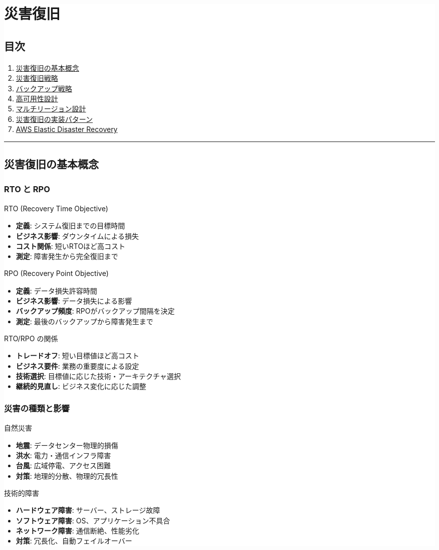 # 災害復旧



## 目次

1. [災害復旧の基本概念](#災害復旧の基本概念)
2. [災害復旧戦略](#災害復旧戦略)
3. [バックアップ戦略](#バックアップ戦略)
4. [高可用性設計](#高可用性設計)
5. [マルチリージョン設計](#マルチリージョン設計)
6. [災害復旧の実装パターン](#災害復旧の実装パターン)
7. [AWS Elastic Disaster Recovery](#aws-elastic-disaster-recovery)

---

## 災害復旧の基本概念

### RTO と RPO

RTO (Recovery Time Objective)

- **定義**: システム復旧までの目標時間
- **ビジネス影響**: ダウンタイムによる損失
- **コスト関係**: 短いRTOほど高コスト
- **測定**: 障害発生から完全復旧まで

RPO (Recovery Point Objective)

- **定義**: データ損失許容時間
- **ビジネス影響**: データ損失による影響
- **バックアップ頻度**: RPOがバックアップ間隔を決定
- **測定**: 最後のバックアップから障害発生まで

RTO/RPO の関係

- **トレードオフ**: 短い目標値ほど高コスト
- **ビジネス要件**: 業務の重要度による設定
- **技術選択**: 目標値に応じた技術・アーキテクチャ選択
- **継続的見直し**: ビジネス変化に応じた調整

### 災害の種類と影響

自然災害

- **地震**: データセンター物理的損傷
- **洪水**: 電力・通信インフラ障害
- **台風**: 広域停電、アクセス困難
- **対策**: 地理的分散、物理的冗長性

技術的障害

- **ハードウェア障害**: サーバー、ストレージ故障
- **ソフトウェア障害**: OS、アプリケーション不具合
- **ネットワーク障害**: 通信断絶、性能劣化
- **対策**: 冗長化、自動フェイルオーバー
